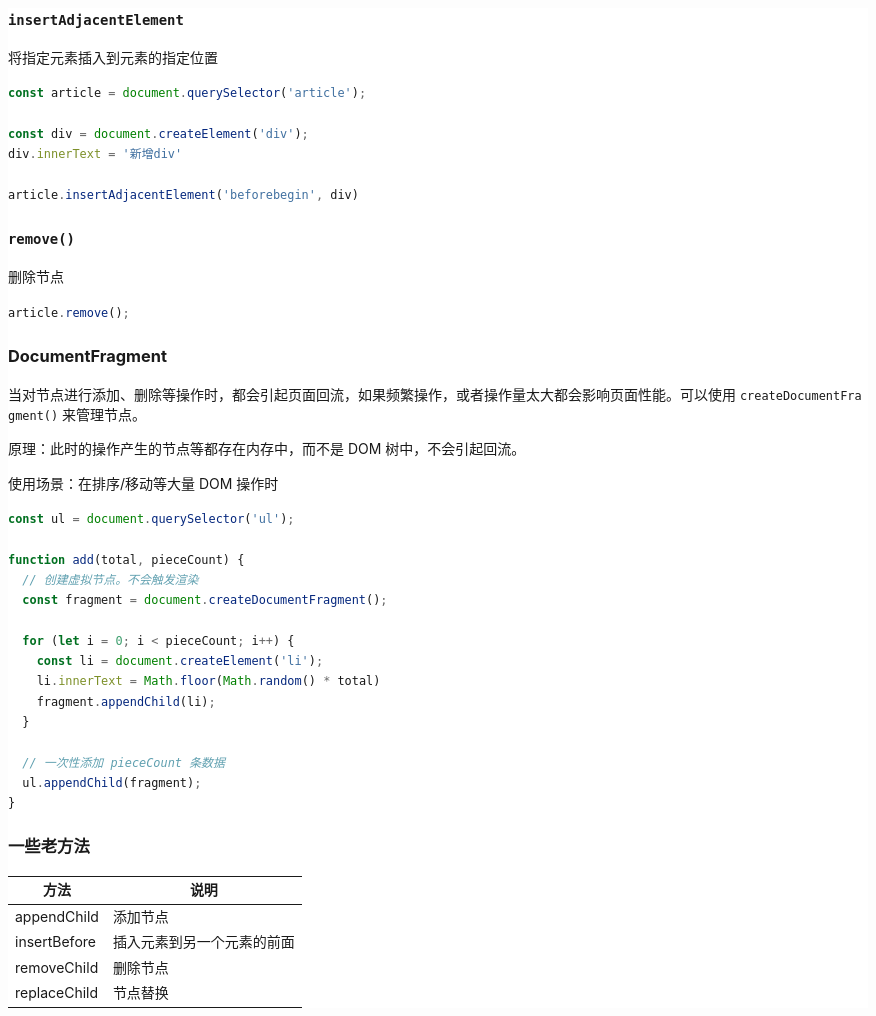 

### `insertAdjacentElement`

将指定元素插入到元素的指定位置

```js
const article = document.querySelector('article');

const div = document.createElement('div');
div.innerText = '新增div'

article.insertAdjacentElement('beforebegin', div)
```



### `remove()`

删除节点

```js
article.remove();
```



### DocumentFragment

当对节点进行添加、删除等操作时，都会引起页面回流，如果频繁操作，或者操作量太大都会影响页面性能。可以使用 `createDocumentFragment()` 来管理节点。

原理：此时的操作产生的节点等都存在内存中，而不是 DOM 树中，不会引起回流。

使用场景：在排序/移动等大量 DOM 操作时

```js
const ul = document.querySelector('ul');

function add(total, pieceCount) {
  // 创建虚拟节点。不会触发渲染
  const fragment = document.createDocumentFragment();

  for (let i = 0; i < pieceCount; i++) {
    const li = document.createElement('li');
    li.innerText = Math.floor(Math.random() * total)
    fragment.appendChild(li);
  }

  // 一次性添加 pieceCount 条数据
  ul.appendChild(fragment);
}
```



### 一些老方法

| 方法         | 说明                       |
| ------------ | -------------------------- |
| appendChild  | 添加节点                   |
| insertBefore | 插入元素到另一个元素的前面 |
| removeChild  | 删除节点                   |
| replaceChild | 节点替换                   |
